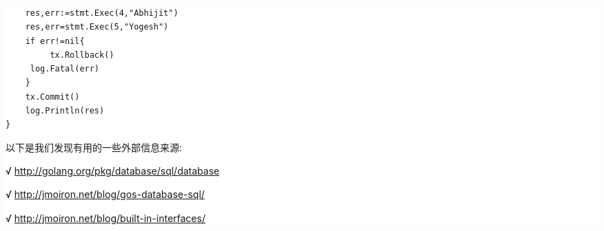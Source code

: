    ```golang
       res,err:=stmt.Exec(4,"Abhijit")
       res,err=stmt.Exec(5,"Yogesh")
       if err!=nil{
      		tx.Rollback()
       	log.Fatal(err)
       }
       tx.Commit()
       log.Println(res)
   }
   ```

   以下是我们发现有用的一些外部信息来源:

   √ http://golang.org/pkg/database/sql/database

   √ http://jmoiron.net/blog/gos-database-sql/

   √ http://jmoiron.net/blog/built-in-interfaces/